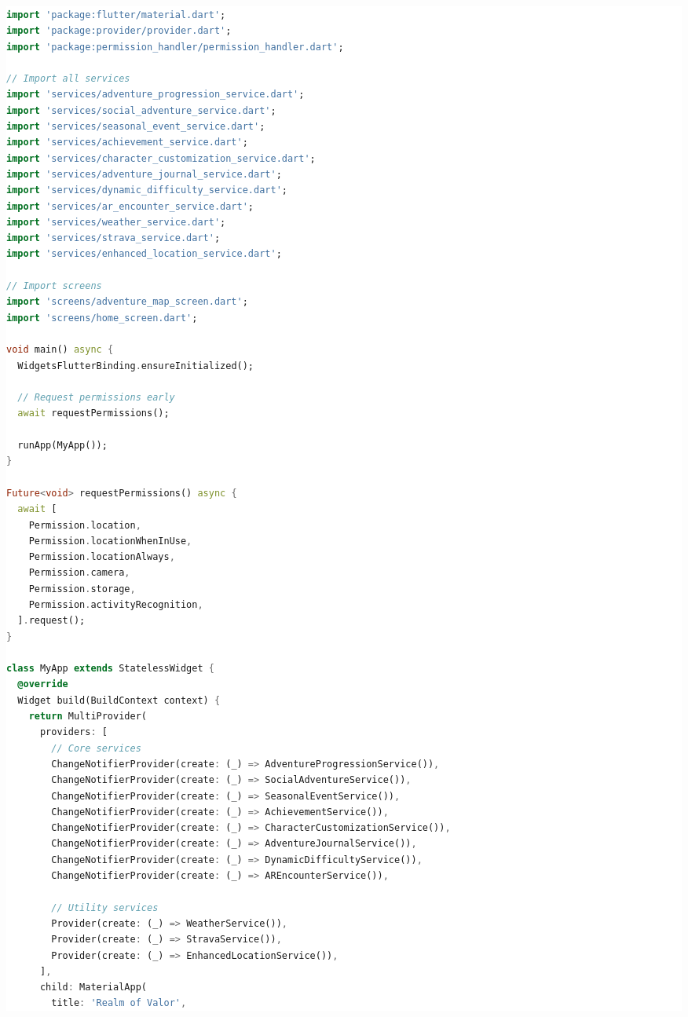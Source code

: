 ```dart
import 'package:flutter/material.dart';
import 'package:provider/provider.dart';
import 'package:permission_handler/permission_handler.dart';

// Import all services
import 'services/adventure_progression_service.dart';
import 'services/social_adventure_service.dart';
import 'services/seasonal_event_service.dart';
import 'services/achievement_service.dart';
import 'services/character_customization_service.dart';
import 'services/adventure_journal_service.dart';
import 'services/dynamic_difficulty_service.dart';
import 'services/ar_encounter_service.dart';
import 'services/weather_service.dart';
import 'services/strava_service.dart';
import 'services/enhanced_location_service.dart';

// Import screens
import 'screens/adventure_map_screen.dart';
import 'screens/home_screen.dart';

void main() async {
  WidgetsFlutterBinding.ensureInitialized();
  
  // Request permissions early
  await requestPermissions();
  
  runApp(MyApp());
}

Future<void> requestPermissions() async {
  await [
    Permission.location,
    Permission.locationWhenInUse,
    Permission.locationAlways,
    Permission.camera,
    Permission.storage,
    Permission.activityRecognition,
  ].request();
}

class MyApp extends StatelessWidget {
  @override
  Widget build(BuildContext context) {
    return MultiProvider(
      providers: [
        // Core services
        ChangeNotifierProvider(create: (_) => AdventureProgressionService()),
        ChangeNotifierProvider(create: (_) => SocialAdventureService()),
        ChangeNotifierProvider(create: (_) => SeasonalEventService()),
        ChangeNotifierProvider(create: (_) => AchievementService()),
        ChangeNotifierProvider(create: (_) => CharacterCustomizationService()),
        ChangeNotifierProvider(create: (_) => AdventureJournalService()),
        ChangeNotifierProvider(create: (_) => DynamicDifficultyService()),
        ChangeNotifierProvider(create: (_) => AREncounterService()),
        
        // Utility services
        Provider(create: (_) => WeatherService()),
        Provider(create: (_) => StravaService()),
        Provider(create: (_) => EnhancedLocationService()),
      ],
      child: MaterialApp(
        title: 'Realm of Valor',
```